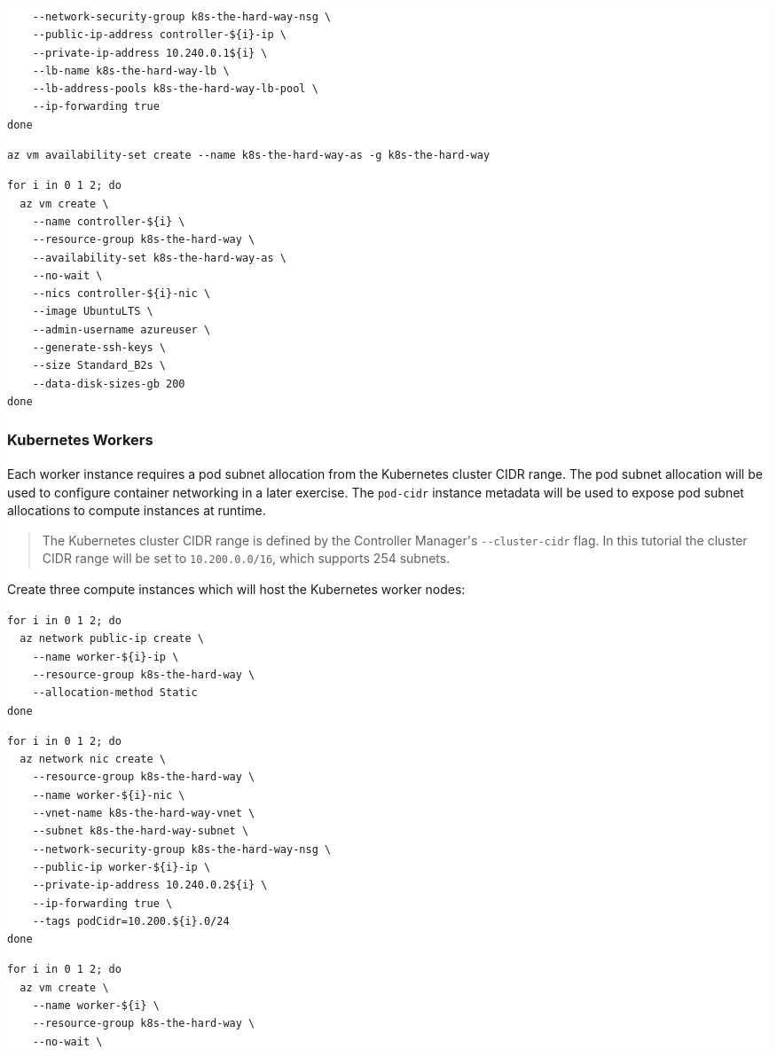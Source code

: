 ```
    --network-security-group k8s-the-hard-way-nsg \
    --public-ip-address controller-${i}-ip \
    --private-ip-address 10.240.0.1${i} \
    --lb-name k8s-the-hard-way-lb \
    --lb-address-pools k8s-the-hard-way-lb-pool \
    --ip-forwarding true
done
```
```
az vm availability-set create --name k8s-the-hard-way-as -g k8s-the-hard-way 
```
```
for i in 0 1 2; do
  az vm create \
    --name controller-${i} \
    --resource-group k8s-the-hard-way \
    --availability-set k8s-the-hard-way-as \
    --no-wait \
    --nics controller-${i}-nic \
    --image UbuntuLTS \
    --admin-username azureuser \
    --generate-ssh-keys \
    --size Standard_B2s \
    --data-disk-sizes-gb 200
done
```

### Kubernetes Workers

Each worker instance requires a pod subnet allocation from the Kubernetes cluster CIDR range. The pod subnet allocation will be used to configure container networking in a later exercise. The `pod-cidr` instance metadata will be used to expose pod subnet allocations to compute instances at runtime.

> The Kubernetes cluster CIDR range is defined by the Controller Manager's `--cluster-cidr` flag. In this tutorial the cluster CIDR range will be set to `10.200.0.0/16`, which supports 254 subnets.

Create three compute instances which will host the Kubernetes worker nodes:

```
for i in 0 1 2; do
  az network public-ip create \
    --name worker-${i}-ip \
    --resource-group k8s-the-hard-way \
    --allocation-method Static
done
```
```
for i in 0 1 2; do
  az network nic create \
    --resource-group k8s-the-hard-way \
    --name worker-${i}-nic \
    --vnet-name k8s-the-hard-way-vnet \
    --subnet k8s-the-hard-way-subnet \
    --network-security-group k8s-the-hard-way-nsg \
    --public-ip worker-${i}-ip \
    --private-ip-address 10.240.0.2${i} \
    --ip-forwarding true \
    --tags podCidr=10.200.${i}.0/24
done
```
```
for i in 0 1 2; do
  az vm create \
    --name worker-${i} \
    --resource-group k8s-the-hard-way \
    --no-wait \
```
